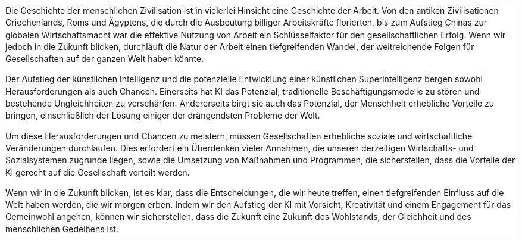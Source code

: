 Die Geschichte der menschlichen Zivilisation ist in vielerlei Hinsicht eine Geschichte der Arbeit. Von den antiken Zivilisationen Griechenlands, Roms und Ägyptens, die durch die Ausbeutung billiger Arbeitskräfte florierten, bis zum Aufstieg Chinas zur globalen Wirtschaftsmacht war die effektive Nutzung von Arbeit ein Schlüsselfaktor für den gesellschaftlichen Erfolg. Wenn wir jedoch in die Zukunft blicken, durchläuft die Natur der Arbeit einen tiefgreifenden Wandel, der weitreichende Folgen für Gesellschaften auf der ganzen Welt haben könnte.

Der Aufstieg der künstlichen Intelligenz und die potenzielle Entwicklung einer künstlichen Superintelligenz bergen sowohl Herausforderungen als auch Chancen. Einerseits hat KI das Potenzial, traditionelle Beschäftigungsmodelle zu stören und bestehende Ungleichheiten zu verschärfen. Andererseits birgt sie auch das Potenzial, der Menschheit erhebliche Vorteile zu bringen, einschließlich der Lösung einiger der drängendsten Probleme der Welt.

Um diese Herausforderungen und Chancen zu meistern, müssen Gesellschaften erhebliche soziale und wirtschaftliche Veränderungen durchlaufen. Dies erfordert ein Überdenken vieler Annahmen, die unseren derzeitigen Wirtschafts- und Sozialsystemen zugrunde liegen, sowie die Umsetzung von Maßnahmen und Programmen, die sicherstellen, dass die Vorteile der KI gerecht auf die Gesellschaft verteilt werden.

Wenn wir in die Zukunft blicken, ist es klar, dass die Entscheidungen, die wir heute treffen, einen tiefgreifenden Einfluss auf die Welt haben werden, die wir morgen erben. Indem wir den Aufstieg der KI mit Vorsicht, Kreativität und einem Engagement für das Gemeinwohl angehen, können wir sicherstellen, dass die Zukunft eine Zukunft des Wohlstands, der Gleichheit und des menschlichen Gedeihens ist.